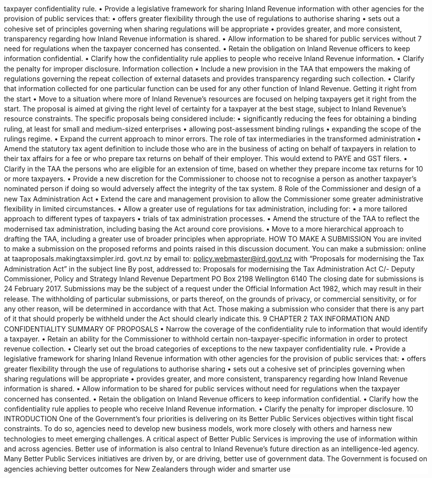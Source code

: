 taxpayer confidentiality rule. • Provide a legislative framework for sharing Inland Revenue information with other agencies for the provision of public services that: • offers greater flexibility through the use of regulations to authorise sharing • sets out a cohesive set of principles governing when sharing regulations will be appropriate • provides greater, and more consistent, transparency regarding how Inland Revenue information is shared. • Allow information to be shared for public services without 7 need for regulations when the taxpayer concerned has consented. • Retain the obligation on Inland Revenue officers to keep information confidential. • Clarify how the confidentiality rule applies to people who receive Inland Revenue information. • Clarify the penalty for improper disclosure. Information collection • Include a new provision in the TAA that empowers the making of regulations governing the repeat collection of external datasets and provides transparency regarding such collection. • Clarify that information collected for one particular function can be used for any other function of Inland Revenue. Getting it right from the start • Move to a situation where more of Inland Revenue’s resources are focused on helping taxpayers get it right from the start. The proposal is aimed at giving the right level of certainty for a taxpayer at the best stage, subject to Inland Revenue’s resource constraints. The specific proposals being considered include: • significantly reducing the fees for obtaining a binding ruling, at least for small and medium-sized enterprises • allowing post-assessment binding rulings • expanding the scope of the rulings regime. • Expand the current approach to minor errors. The role of tax intermediaries in the transformed administration • Amend the statutory tax agent definition to include those who are in the business of acting on behalf of taxpayers in relation to their tax affairs for a fee or who prepare tax returns on behalf of their employer. This would extend to PAYE and GST filers. • Clarify in the TAA the persons who are eligible for an extension of time, based on whether they prepare income tax returns for 10 or more taxpayers. • Provide a new discretion for the Commissioner to choose not to recognise a person as another taxpayer’s nominated person if doing so would adversely affect the integrity of the tax system. 8 Role of the Commissioner and design of a new Tax Administration Act • Extend the care and management provision to allow the Commissioner some greater administrative flexibility in limited circumstances. • Allow a greater use of regulations for tax administration, including for: • a more tailored approach to different types of taxpayers • trials of tax administration processes. • Amend the structure of the TAA to reflect the modernised tax administration, including basing the Act around core provisions. • Move to a more hierarchical approach to drafting the TAA, including a greater use of broader principles when appropriate. HOW TO MAKE A SUBMISSION You are invited to make a submission on the proposed reforms and points raised in this discussion document. You can make a submission: online at taaproposals.makingtaxsimpler.ird. govt.nz by email to: policy.webmaster@ird.govt.nz with “Proposals for modernising the Tax Administration Act” in the subject line By post, addressed to: Proposals for modernising the Tax Administration Act C/- Deputy Commissioner, Policy and Strategy Inland Revenue Department PO Box 2198 Wellington 6140 The closing date for submissions is 24 February 2017. Submissions may be the subject of a request under the Official Information Act 1982, which may result in their release. The withholding of particular submissions, or parts thereof, on the grounds of privacy, or commercial sensitivity, or for any other reason, will be determined in accordance with that Act. Those making a submission who consider that there is any part of it that should properly be withheld under the Act should clearly indicate this. 9 CHAPTER 2 TAX INFORMATION AND CONFIDENTIALITY SUMMARY OF PROPOSALS • Narrow the coverage of the confidentiality rule to information that would identify a taxpayer. • Retain an ability for the Commissioner to withhold certain non-taxpayer-specific information in order to protect revenue collection. • Clearly set out the broad categories of exceptions to the new taxpayer confidentiality rule. • Provide a legislative framework for sharing Inland Revenue information with other agencies for the provision of public services that: • offers greater flexibility through the use of regulations to authorise sharing • sets out a cohesive set of principles governing when sharing regulations will be appropriate • provides greater, and more consistent, transparency regarding how Inland Revenue information is shared. • Allow information to be shared for public services without need for regulations when the taxpayer concerned has consented. • Retain the obligation on Inland Revenue officers to keep information confidential. • Clarify how the confidentiality rule applies to people who receive Inland Revenue information. • Clarify the penalty for improper disclosure. 10 INTRODUCTION One of the Government’s four priorities is delivering on its Better Public Services objectives within tight fiscal constraints. To do so, agencies need to develop new business models, work more closely with others and harness new technologies to meet emerging challenges. A critical aspect of Better Public Services is improving the use of information within and across agencies. Better use of information is also central to Inland Revenue’s future direction as an intelligence-led agency. Many Better Public Services initiatives are driven by, or are driving, better use of government data. The Government is focused on agencies achieving better outcomes for New Zealanders through wider and smarter use